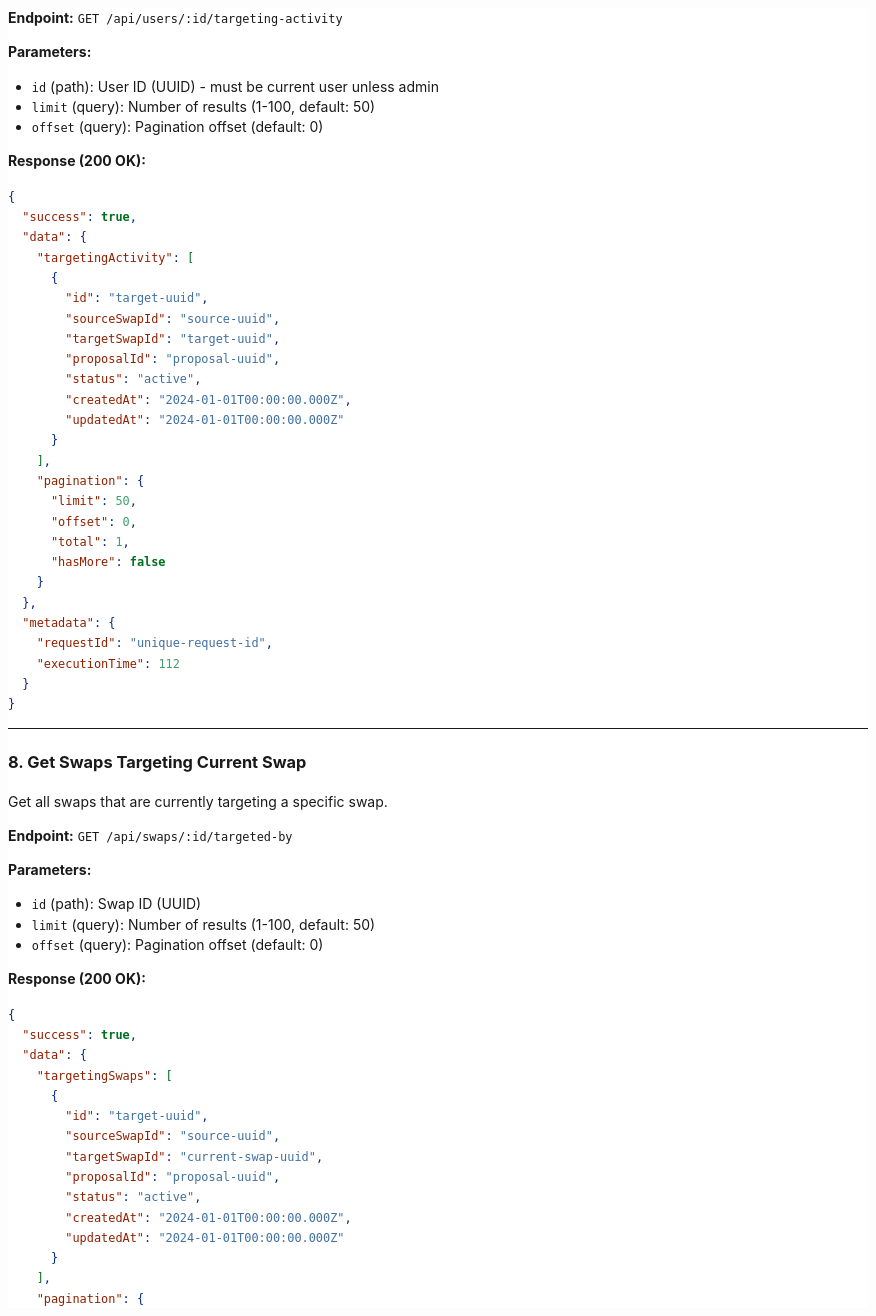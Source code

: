 **Endpoint:** `GET /api/users/:id/targeting-activity`

**Parameters:**
- `id` (path): User ID (UUID) - must be current user unless admin
- `limit` (query): Number of results (1-100, default: 50)
- `offset` (query): Pagination offset (default: 0)

**Response (200 OK):**
```json
{
  "success": true,
  "data": {
    "targetingActivity": [
      {
        "id": "target-uuid",
        "sourceSwapId": "source-uuid",
        "targetSwapId": "target-uuid",
        "proposalId": "proposal-uuid",
        "status": "active",
        "createdAt": "2024-01-01T00:00:00.000Z",
        "updatedAt": "2024-01-01T00:00:00.000Z"
      }
    ],
    "pagination": {
      "limit": 50,
      "offset": 0,
      "total": 1,
      "hasMore": false
    }
  },
  "metadata": {
    "requestId": "unique-request-id",
    "executionTime": 112
  }
}
```

---

### 8. Get Swaps Targeting Current Swap

Get all swaps that are currently targeting a specific swap.

**Endpoint:** `GET /api/swaps/:id/targeted-by`

**Parameters:**
- `id` (path): Swap ID (UUID)
- `limit` (query): Number of results (1-100, default: 50)
- `offset` (query): Pagination offset (default: 0)

**Response (200 OK):**
```json
{
  "success": true,
  "data": {
    "targetingSwaps": [
      {
        "id": "target-uuid",
        "sourceSwapId": "source-uuid",
        "targetSwapId": "current-swap-uuid",
        "proposalId": "proposal-uuid",
        "status": "active",
        "createdAt": "2024-01-01T00:00:00.000Z",
        "updatedAt": "2024-01-01T00:00:00.000Z"
      }
    ],
    "pagination": {
```